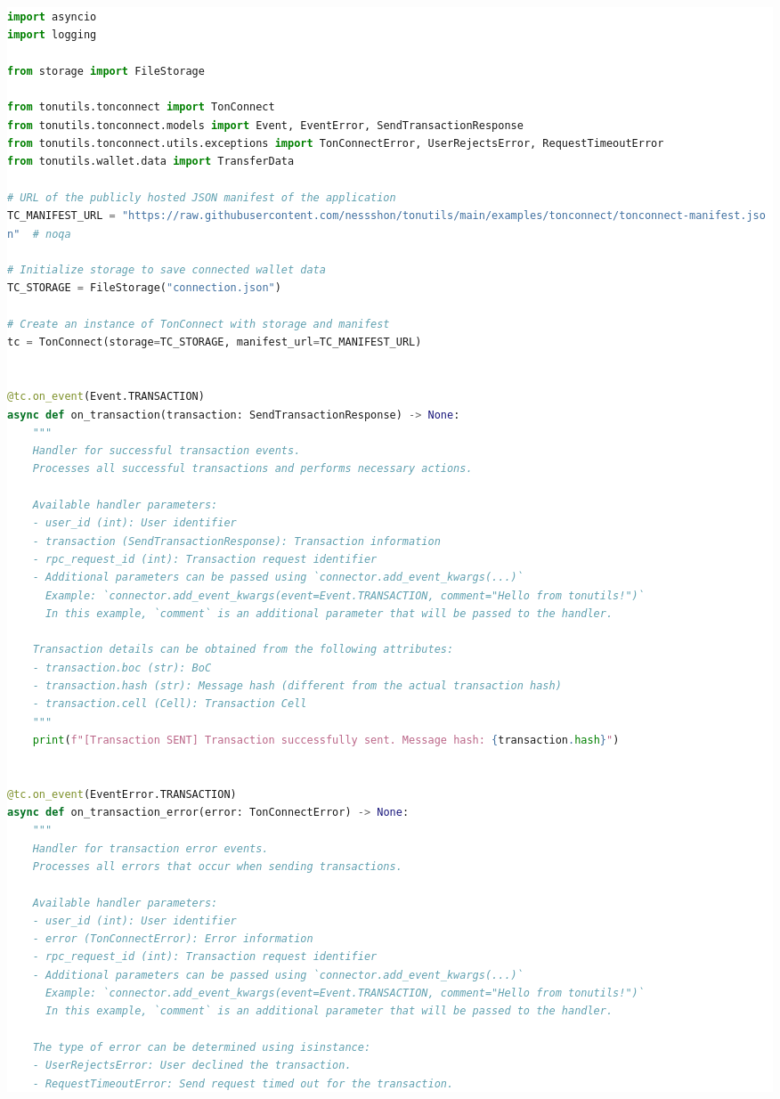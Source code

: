 ```python
import asyncio
import logging

from storage import FileStorage

from tonutils.tonconnect import TonConnect
from tonutils.tonconnect.models import Event, EventError, SendTransactionResponse
from tonutils.tonconnect.utils.exceptions import TonConnectError, UserRejectsError, RequestTimeoutError
from tonutils.wallet.data import TransferData

# URL of the publicly hosted JSON manifest of the application
TC_MANIFEST_URL = "https://raw.githubusercontent.com/nessshon/tonutils/main/examples/tonconnect/tonconnect-manifest.json"  # noqa

# Initialize storage to save connected wallet data
TC_STORAGE = FileStorage("connection.json")

# Create an instance of TonConnect with storage and manifest
tc = TonConnect(storage=TC_STORAGE, manifest_url=TC_MANIFEST_URL)


@tc.on_event(Event.TRANSACTION)
async def on_transaction(transaction: SendTransactionResponse) -> None:
    """
    Handler for successful transaction events.
    Processes all successful transactions and performs necessary actions.

    Available handler parameters:
    - user_id (int): User identifier
    - transaction (SendTransactionResponse): Transaction information
    - rpc_request_id (int): Transaction request identifier
    - Additional parameters can be passed using `connector.add_event_kwargs(...)`
      Example: `connector.add_event_kwargs(event=Event.TRANSACTION, comment="Hello from tonutils!")`
      In this example, `comment` is an additional parameter that will be passed to the handler.

    Transaction details can be obtained from the following attributes:
    - transaction.boc (str): BoC
    - transaction.hash (str): Message hash (different from the actual transaction hash)
    - transaction.cell (Cell): Transaction Cell
    """
    print(f"[Transaction SENT] Transaction successfully sent. Message hash: {transaction.hash}")


@tc.on_event(EventError.TRANSACTION)
async def on_transaction_error(error: TonConnectError) -> None:
    """
    Handler for transaction error events.
    Processes all errors that occur when sending transactions.

    Available handler parameters:
    - user_id (int): User identifier
    - error (TonConnectError): Error information
    - rpc_request_id (int): Transaction request identifier
    - Additional parameters can be passed using `connector.add_event_kwargs(...)`
      Example: `connector.add_event_kwargs(event=Event.TRANSACTION, comment="Hello from tonutils!")`
      In this example, `comment` is an additional parameter that will be passed to the handler.

    The type of error can be determined using isinstance:
    - UserRejectsError: User declined the transaction.
    - RequestTimeoutError: Send request timed out for the transaction.
```